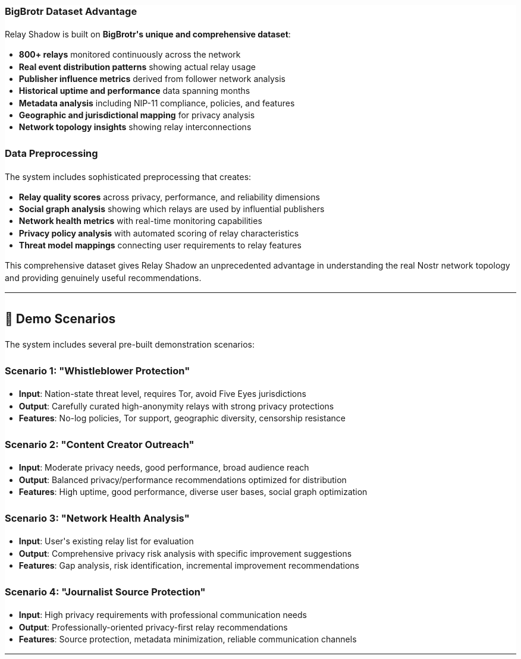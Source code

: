 ### BigBrotr Dataset Advantage

Relay Shadow is built on **BigBrotr's unique and comprehensive dataset**:

- **800+ relays** monitored continuously across the network
- **Real event distribution patterns** showing actual relay usage
- **Publisher influence metrics** derived from follower network analysis  
- **Historical uptime and performance** data spanning months
- **Metadata analysis** including NIP-11 compliance, policies, and features
- **Geographic and jurisdictional mapping** for privacy analysis
- **Network topology insights** showing relay interconnections

### Data Preprocessing

The system includes sophisticated preprocessing that creates:
- **Relay quality scores** across privacy, performance, and reliability dimensions
- **Social graph analysis** showing which relays are used by influential publishers
- **Network health metrics** with real-time monitoring capabilities
- **Privacy policy analysis** with automated scoring of relay characteristics
- **Threat model mappings** connecting user requirements to relay features

This comprehensive dataset gives Relay Shadow an unprecedented advantage in understanding the real Nostr network topology and providing genuinely useful recommendations.

---

## 🎨 Demo Scenarios

The system includes several pre-built demonstration scenarios:

### Scenario 1: "Whistleblower Protection"
- **Input**: Nation-state threat level, requires Tor, avoid Five Eyes jurisdictions
- **Output**: Carefully curated high-anonymity relays with strong privacy protections
- **Features**: No-log policies, Tor support, geographic diversity, censorship resistance

### Scenario 2: "Content Creator Outreach"  
- **Input**: Moderate privacy needs, good performance, broad audience reach
- **Output**: Balanced privacy/performance recommendations optimized for distribution
- **Features**: High uptime, good performance, diverse user bases, social graph optimization

### Scenario 3: "Network Health Analysis"
- **Input**: User's existing relay list for evaluation
- **Output**: Comprehensive privacy risk analysis with specific improvement suggestions
- **Features**: Gap analysis, risk identification, incremental improvement recommendations

### Scenario 4: "Journalist Source Protection"
- **Input**: High privacy requirements with professional communication needs
- **Output**: Professionally-oriented privacy-first relay recommendations
- **Features**: Source protection, metadata minimization, reliable communication channels

---
